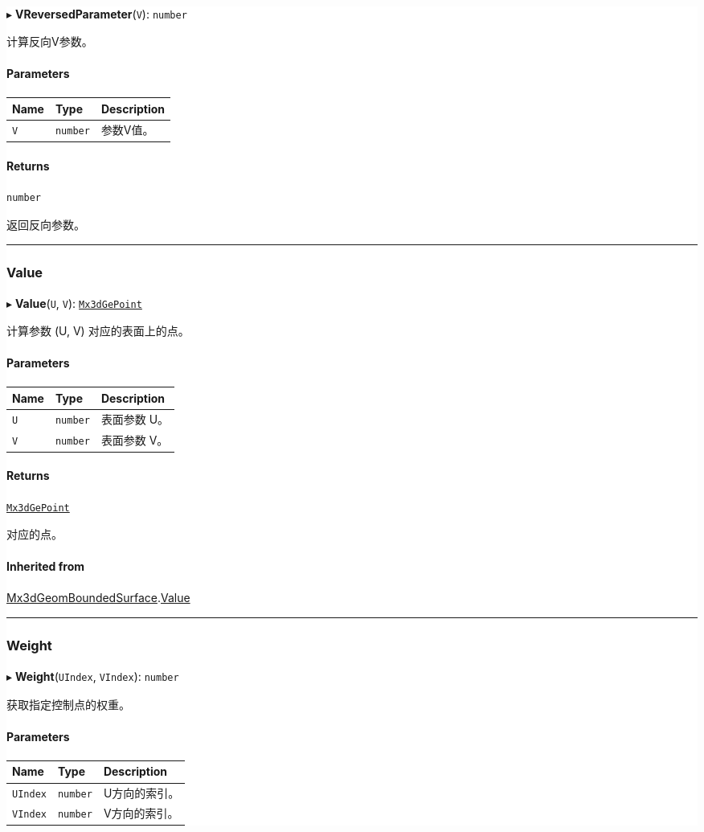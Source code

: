 ▸ **VReversedParameter**(`V`): `number`

计算反向V参数。

#### Parameters

| Name | Type | Description |
| :------ | :------ | :------ |
| `V` | `number` | 参数V值。 |

#### Returns

`number`

返回反向参数。

___

### Value

▸ **Value**(`U`, `V`): [`Mx3dGePoint`](Mx3dGePoint.md)

计算参数 (U, V) 对应的表面上的点。

#### Parameters

| Name | Type | Description |
| :------ | :------ | :------ |
| `U` | `number` | 表面参数 U。 |
| `V` | `number` | 表面参数 V。 |

#### Returns

[`Mx3dGePoint`](Mx3dGePoint.md)

对应的点。

#### Inherited from

[Mx3dGeomBoundedSurface](Mx3dGeomBoundedSurface.md).[Value](Mx3dGeomBoundedSurface.md#value)

___

### Weight

▸ **Weight**(`UIndex`, `VIndex`): `number`

获取指定控制点的权重。

#### Parameters

| Name | Type | Description |
| :------ | :------ | :------ |
| `UIndex` | `number` | U方向的索引。 |
| `VIndex` | `number` | V方向的索引。 |
